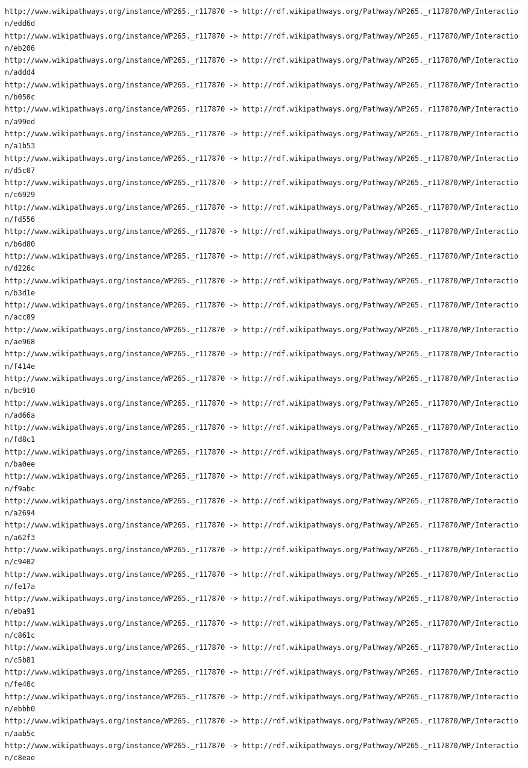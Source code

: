 ```
http://www.wikipathways.org/instance/WP265._r117870 -> http://rdf.wikipathways.org/Pathway/WP265._r117870/WP/Interaction/edd6d
http://www.wikipathways.org/instance/WP265._r117870 -> http://rdf.wikipathways.org/Pathway/WP265._r117870/WP/Interaction/eb206
http://www.wikipathways.org/instance/WP265._r117870 -> http://rdf.wikipathways.org/Pathway/WP265._r117870/WP/Interaction/addd4
http://www.wikipathways.org/instance/WP265._r117870 -> http://rdf.wikipathways.org/Pathway/WP265._r117870/WP/Interaction/b050c
http://www.wikipathways.org/instance/WP265._r117870 -> http://rdf.wikipathways.org/Pathway/WP265._r117870/WP/Interaction/a99ed
http://www.wikipathways.org/instance/WP265._r117870 -> http://rdf.wikipathways.org/Pathway/WP265._r117870/WP/Interaction/a1b53
http://www.wikipathways.org/instance/WP265._r117870 -> http://rdf.wikipathways.org/Pathway/WP265._r117870/WP/Interaction/d5c07
http://www.wikipathways.org/instance/WP265._r117870 -> http://rdf.wikipathways.org/Pathway/WP265._r117870/WP/Interaction/c6929
http://www.wikipathways.org/instance/WP265._r117870 -> http://rdf.wikipathways.org/Pathway/WP265._r117870/WP/Interaction/fd556
http://www.wikipathways.org/instance/WP265._r117870 -> http://rdf.wikipathways.org/Pathway/WP265._r117870/WP/Interaction/b6d80
http://www.wikipathways.org/instance/WP265._r117870 -> http://rdf.wikipathways.org/Pathway/WP265._r117870/WP/Interaction/d226c
http://www.wikipathways.org/instance/WP265._r117870 -> http://rdf.wikipathways.org/Pathway/WP265._r117870/WP/Interaction/b3d1e
http://www.wikipathways.org/instance/WP265._r117870 -> http://rdf.wikipathways.org/Pathway/WP265._r117870/WP/Interaction/acc89
http://www.wikipathways.org/instance/WP265._r117870 -> http://rdf.wikipathways.org/Pathway/WP265._r117870/WP/Interaction/ae968
http://www.wikipathways.org/instance/WP265._r117870 -> http://rdf.wikipathways.org/Pathway/WP265._r117870/WP/Interaction/f414e
http://www.wikipathways.org/instance/WP265._r117870 -> http://rdf.wikipathways.org/Pathway/WP265._r117870/WP/Interaction/bc910
http://www.wikipathways.org/instance/WP265._r117870 -> http://rdf.wikipathways.org/Pathway/WP265._r117870/WP/Interaction/ad66a
http://www.wikipathways.org/instance/WP265._r117870 -> http://rdf.wikipathways.org/Pathway/WP265._r117870/WP/Interaction/fd8c1
http://www.wikipathways.org/instance/WP265._r117870 -> http://rdf.wikipathways.org/Pathway/WP265._r117870/WP/Interaction/ba0ee
http://www.wikipathways.org/instance/WP265._r117870 -> http://rdf.wikipathways.org/Pathway/WP265._r117870/WP/Interaction/f9abc
http://www.wikipathways.org/instance/WP265._r117870 -> http://rdf.wikipathways.org/Pathway/WP265._r117870/WP/Interaction/a2694
http://www.wikipathways.org/instance/WP265._r117870 -> http://rdf.wikipathways.org/Pathway/WP265._r117870/WP/Interaction/a62f3
http://www.wikipathways.org/instance/WP265._r117870 -> http://rdf.wikipathways.org/Pathway/WP265._r117870/WP/Interaction/c9402
http://www.wikipathways.org/instance/WP265._r117870 -> http://rdf.wikipathways.org/Pathway/WP265._r117870/WP/Interaction/fe17a
http://www.wikipathways.org/instance/WP265._r117870 -> http://rdf.wikipathways.org/Pathway/WP265._r117870/WP/Interaction/eba91
http://www.wikipathways.org/instance/WP265._r117870 -> http://rdf.wikipathways.org/Pathway/WP265._r117870/WP/Interaction/c861c
http://www.wikipathways.org/instance/WP265._r117870 -> http://rdf.wikipathways.org/Pathway/WP265._r117870/WP/Interaction/c5b81
http://www.wikipathways.org/instance/WP265._r117870 -> http://rdf.wikipathways.org/Pathway/WP265._r117870/WP/Interaction/fe40c
http://www.wikipathways.org/instance/WP265._r117870 -> http://rdf.wikipathways.org/Pathway/WP265._r117870/WP/Interaction/ebbb0
http://www.wikipathways.org/instance/WP265._r117870 -> http://rdf.wikipathways.org/Pathway/WP265._r117870/WP/Interaction/aab5c
http://www.wikipathways.org/instance/WP265._r117870 -> http://rdf.wikipathways.org/Pathway/WP265._r117870/WP/Interaction/c8eae
```